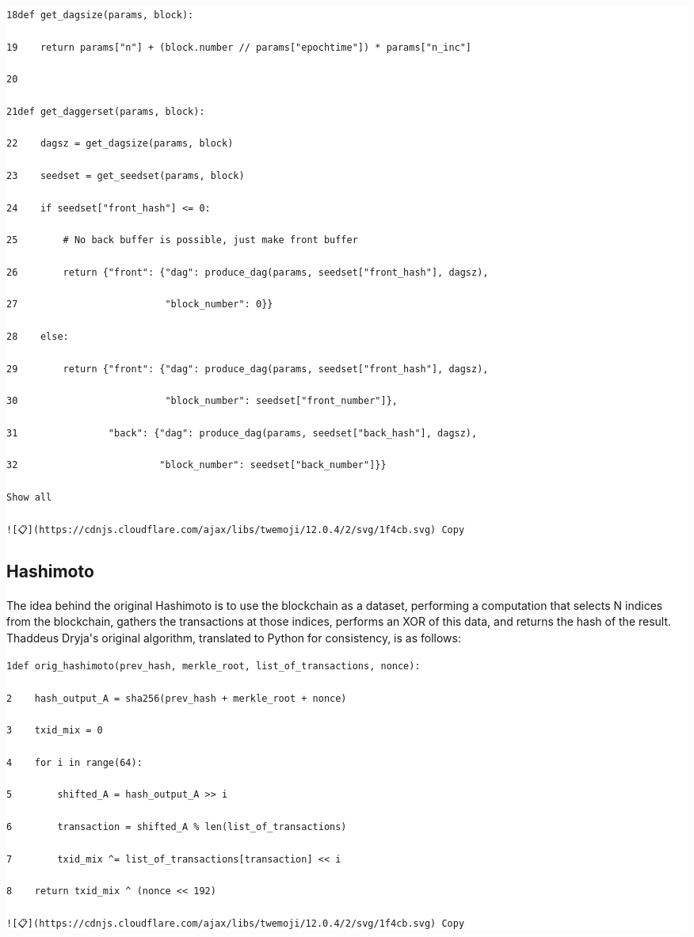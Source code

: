     18def get_dagsize(params, block):
    
    19    return params["n"] + (block.number // params["epochtime"]) * params["n_inc"]
    
    20
    
    21def get_daggerset(params, block):
    
    22    dagsz = get_dagsize(params, block)
    
    23    seedset = get_seedset(params, block)
    
    24    if seedset["front_hash"] <= 0:
    
    25        # No back buffer is possible, just make front buffer
    
    26        return {"front": {"dag": produce_dag(params, seedset["front_hash"], dagsz),
    
    27                          "block_number": 0}}
    
    28    else:
    
    29        return {"front": {"dag": produce_dag(params, seedset["front_hash"], dagsz),
    
    30                          "block_number": seedset["front_number"]},
    
    31                "back": {"dag": produce_dag(params, seedset["back_hash"], dagsz),
    
    32                         "block_number": seedset["back_number"]}}
    
    Show all
    
    ![📋](https://cdnjs.cloudflare.com/ajax/libs/twemoji/12.0.4/2/svg/1f4cb.svg) Copy

## Hashimoto

The idea behind the original Hashimoto is to use the blockchain as a dataset,
performing a computation that selects N indices from the blockchain, gathers
the transactions at those indices, performs an XOR of this data, and returns
the hash of the result. Thaddeus Dryja's original algorithm, translated to
Python for consistency, is as follows:

    
    
    1def orig_hashimoto(prev_hash, merkle_root, list_of_transactions, nonce):
    
    2    hash_output_A = sha256(prev_hash + merkle_root + nonce)
    
    3    txid_mix = 0
    
    4    for i in range(64):
    
    5        shifted_A = hash_output_A >> i
    
    6        transaction = shifted_A % len(list_of_transactions)
    
    7        txid_mix ^= list_of_transactions[transaction] << i
    
    8    return txid_mix ^ (nonce << 192)
    
    ![📋](https://cdnjs.cloudflare.com/ajax/libs/twemoji/12.0.4/2/svg/1f4cb.svg) Copy

